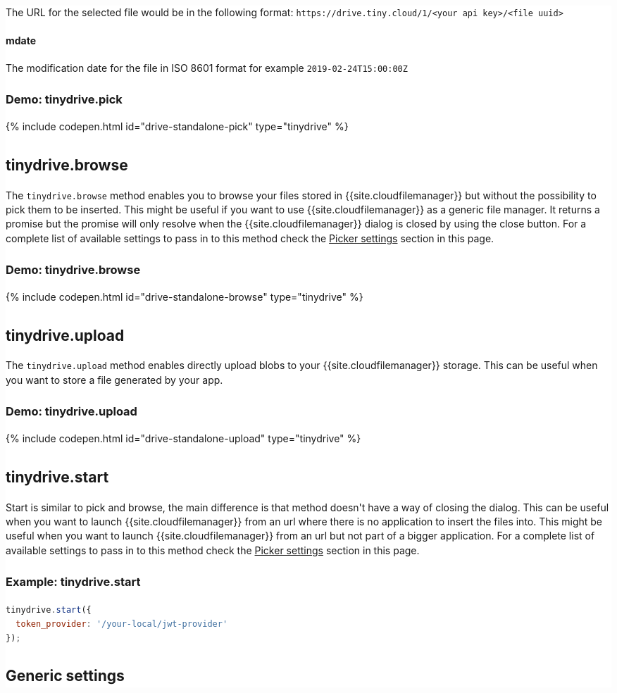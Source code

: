 The URL for the selected file would be in the following format: `https://drive.tiny.cloud/1/<your api key>/<file uuid>`

#### mdate

The modification date for the file in ISO 8601 format for example `2019-02-24T15:00:00Z`

### Demo: tinydrive.pick

{% include codepen.html id="drive-standalone-pick" type="tinydrive" %}

## tinydrive.browse

The `tinydrive.browse` method enables you to browse your files stored in {{site.cloudfilemanager}} but without the possibility to pick them to be inserted. This might be useful if you want to use {{site.cloudfilemanager}} as a generic file manager. It returns a promise but the promise will only resolve when the {{site.cloudfilemanager}} dialog is closed by using the close button. For a complete list of available settings to pass in to this method check the [Picker settings](#pickersettings) section in this page.

### Demo: tinydrive.browse

{% include codepen.html id="drive-standalone-browse" type="tinydrive" %}

## tinydrive.upload

The `tinydrive.upload` method enables directly upload blobs to your {{site.cloudfilemanager}} storage. This can be useful when you want to store a file generated by your app.

### Demo: tinydrive.upload

{% include codepen.html id="drive-standalone-upload" type="tinydrive" %}

## tinydrive.start

Start is similar to pick and browse, the main difference is that method doesn't have a way of closing the dialog. This can be useful when you want to launch {{site.cloudfilemanager}} from an url where there is no application to insert the files into. This might be useful when you want to launch {{site.cloudfilemanager}} from an url but not part of a bigger application. For a complete list of available settings to pass in to this method check the [Picker settings](#pickersettings) section in this page.

### Example: tinydrive.start

```js
tinydrive.start({
  token_provider: '/your-local/jwt-provider'
});
```

## Generic settings
